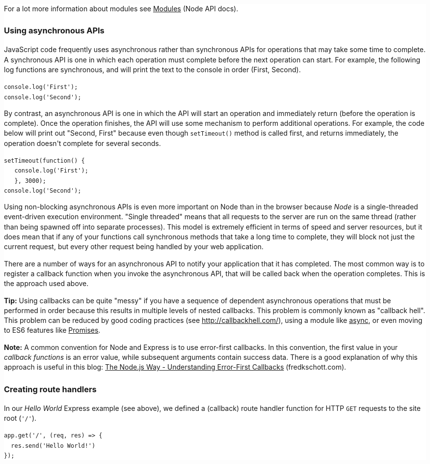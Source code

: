 For a lot more information about modules see [Modules](https://nodejs.org/api/modules.html#modules_modules) (Node API docs).

### Using asynchronous APIs

JavaScript code frequently uses asynchronous rather than synchronous APIs for operations that may take some time to complete. A synchronous API is one in which each operation must complete before the next operation can start. For example, the following log functions are synchronous, and will print the text to the console in order (First, Second).

    console.log('First');
    console.log('Second');

By contrast, an asynchronous API is one in which the API will start an operation and immediately return (before the operation is complete). Once the operation finishes, the API will use some mechanism to perform additional operations. For example, the code below will print out "Second, First" because even though `setTimeout()` method is called first, and returns immediately, the operation doesn't complete for several seconds.

    setTimeout(function() {
       console.log('First');
       }, 3000);
    console.log('Second');

Using non-blocking asynchronous APIs is even more important on Node than in the browser because *Node* is a single-threaded event-driven execution environment. "Single threaded" means that all requests to the server are run on the same thread (rather than being spawned off into separate processes). This model is extremely efficient in terms of speed and server resources, but it does mean that if any of your functions call synchronous methods that take a long time to complete, they will block not just the current request, but every other request being handled by your web application.

There are a number of ways for an asynchronous API to notify your application that it has completed. The most common way is to register a callback function when you invoke the asynchronous API, that will be called back when the operation completes. This is the approach used above.

**Tip:** Using callbacks can be quite "messy" if you have a sequence of dependent asynchronous operations that must be performed in order because this results in multiple levels of nested callbacks. This problem is commonly known as "callback hell". This problem can be reduced by good coding practices (see <http://callbackhell.com/>), using a module like [async](https://www.npmjs.com/package/async), or even moving to ES6 features like [Promises](/en-US/docs/Web/JavaScript/Reference/Global_Objects/Promise).

**Note:** A common convention for Node and Express is to use error-first callbacks. In this convention, the first value in your *callback functions* is an error value, while subsequent arguments contain success data. There is a good explanation of why this approach is useful in this blog: [The Node.js Way - Understanding Error-First Callbacks](https://fredkschott.com/post/2014/03/understanding-error-first-callbacks-in-node-js) (fredkschott.com).

### Creating route handlers

In our *Hello World* Express example (see above), we defined a (callback) route handler function for HTTP `GET` requests to the site root (`'/'`).

    app.get('/', (req, res) => {
      res.send('Hello World!')
    });
